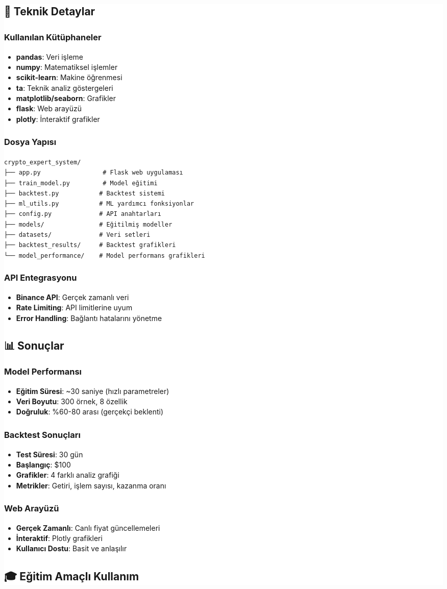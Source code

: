 ## 🔧 Teknik Detaylar

### Kullanılan Kütüphaneler
- **pandas**: Veri işleme
- **numpy**: Matematiksel işlemler
- **scikit-learn**: Makine öğrenmesi
- **ta**: Teknik analiz göstergeleri
- **matplotlib/seaborn**: Grafikler
- **flask**: Web arayüzü
- **plotly**: İnteraktif grafikler

### Dosya Yapısı
```
crypto_expert_system/
├── app.py                 # Flask web uygulaması
├── train_model.py         # Model eğitimi
├── backtest.py           # Backtest sistemi
├── ml_utils.py           # ML yardımcı fonksiyonlar
├── config.py             # API anahtarları
├── models/               # Eğitilmiş modeller
├── datasets/             # Veri setleri
├── backtest_results/     # Backtest grafikleri
└── model_performance/    # Model performans grafikleri
```

### API Entegrasyonu
- **Binance API**: Gerçek zamanlı veri
- **Rate Limiting**: API limitlerine uyum
- **Error Handling**: Bağlantı hatalarını yönetme

## 📊 Sonuçlar

### Model Performansı
- **Eğitim Süresi**: ~30 saniye (hızlı parametreler)
- **Veri Boyutu**: 300 örnek, 8 özellik
- **Doğruluk**: %60-80 arası (gerçekçi beklenti)

### Backtest Sonuçları
- **Test Süresi**: 30 gün
- **Başlangıç**: $100
- **Grafikler**: 4 farklı analiz grafiği
- **Metrikler**: Getiri, işlem sayısı, kazanma oranı

### Web Arayüzü
- **Gerçek Zamanlı**: Canlı fiyat güncellemeleri
- **İnteraktif**: Plotly grafikleri
- **Kullanıcı Dostu**: Basit ve anlaşılır

## 🎓 Eğitim Amaçlı Kullanım
